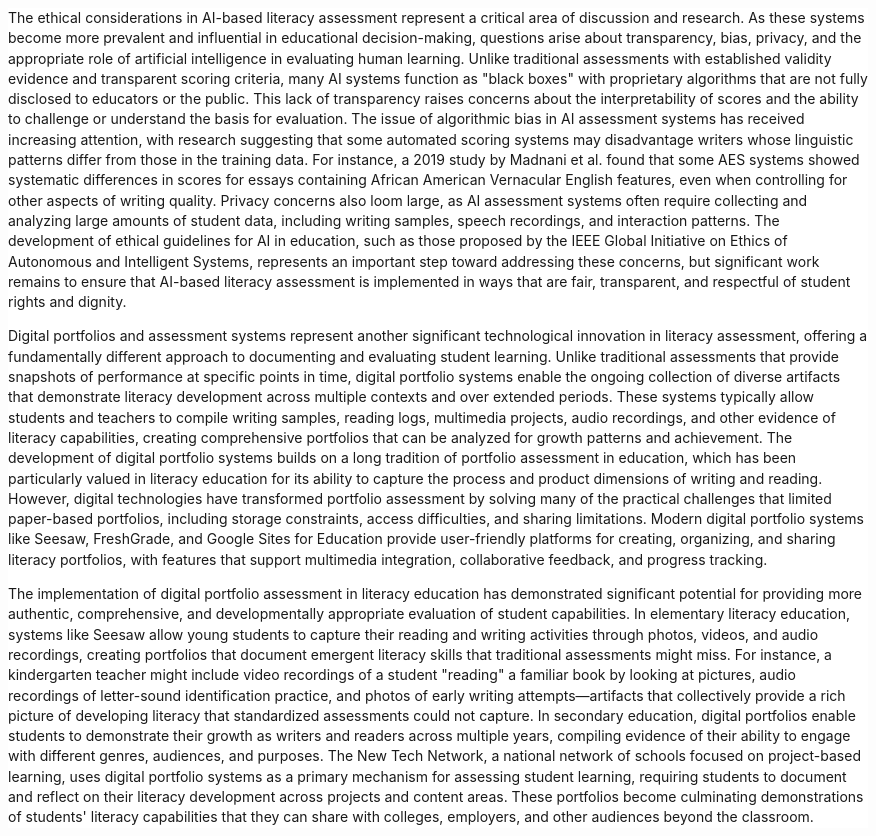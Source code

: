 The ethical considerations in AI-based literacy assessment represent a critical area of discussion and research. As these systems become more prevalent and influential in educational decision-making, questions arise about transparency, bias, privacy, and the appropriate role of artificial intelligence in evaluating human learning. Unlike traditional assessments with established validity evidence and transparent scoring criteria, many AI systems function as "black boxes" with proprietary algorithms that are not fully disclosed to educators or the public. This lack of transparency raises concerns about the interpretability of scores and the ability to challenge or understand the basis for evaluation. The issue of algorithmic bias in AI assessment systems has received increasing attention, with research suggesting that some automated scoring systems may disadvantage writers whose linguistic patterns differ from those in the training data. For instance, a 2019 study by Madnani et al. found that some AES systems showed systematic differences in scores for essays containing African American Vernacular English features, even when controlling for other aspects of writing quality. Privacy concerns also loom large, as AI assessment systems often require collecting and analyzing large amounts of student data, including writing samples, speech recordings, and interaction patterns. The development of ethical guidelines for AI in education, such as those proposed by the IEEE Global Initiative on Ethics of Autonomous and Intelligent Systems, represents an important step toward addressing these concerns, but significant work remains to ensure that AI-based literacy assessment is implemented in ways that are fair, transparent, and respectful of student rights and dignity.

Digital portfolios and assessment systems represent another significant technological innovation in literacy assessment, offering a fundamentally different approach to documenting and evaluating student learning. Unlike traditional assessments that provide snapshots of performance at specific points in time, digital portfolio systems enable the ongoing collection of diverse artifacts that demonstrate literacy development across multiple contexts and over extended periods. These systems typically allow students and teachers to compile writing samples, reading logs, multimedia projects, audio recordings, and other evidence of literacy capabilities, creating comprehensive portfolios that can be analyzed for growth patterns and achievement. The development of digital portfolio systems builds on a long tradition of portfolio assessment in education, which has been particularly valued in literacy education for its ability to capture the process and product dimensions of writing and reading. However, digital technologies have transformed portfolio assessment by solving many of the practical challenges that limited paper-based portfolios, including storage constraints, access difficulties, and sharing limitations. Modern digital portfolio systems like Seesaw, FreshGrade, and Google Sites for Education provide user-friendly platforms for creating, organizing, and sharing literacy portfolios, with features that support multimedia integration, collaborative feedback, and progress tracking.

The implementation of digital portfolio assessment in literacy education has demonstrated significant potential for providing more authentic, comprehensive, and developmentally appropriate evaluation of student capabilities. In elementary literacy education, systems like Seesaw allow young students to capture their reading and writing activities through photos, videos, and audio recordings, creating portfolios that document emergent literacy skills that traditional assessments might miss. For instance, a kindergarten teacher might include video recordings of a student "reading" a familiar book by looking at pictures, audio recordings of letter-sound identification practice, and photos of early writing attempts—artifacts that collectively provide a rich picture of developing literacy that standardized assessments could not capture. In secondary education, digital portfolios enable students to demonstrate their growth as writers and readers across multiple years, compiling evidence of their ability to engage with different genres, audiences, and purposes. The New Tech Network, a national network of schools focused on project-based learning, uses digital portfolio systems as a primary mechanism for assessing student learning, requiring students to document and reflect on their literacy development across projects and content areas. These portfolios become culminating demonstrations of students' literacy capabilities that they can share with colleges, employers, and other audiences beyond the classroom.
